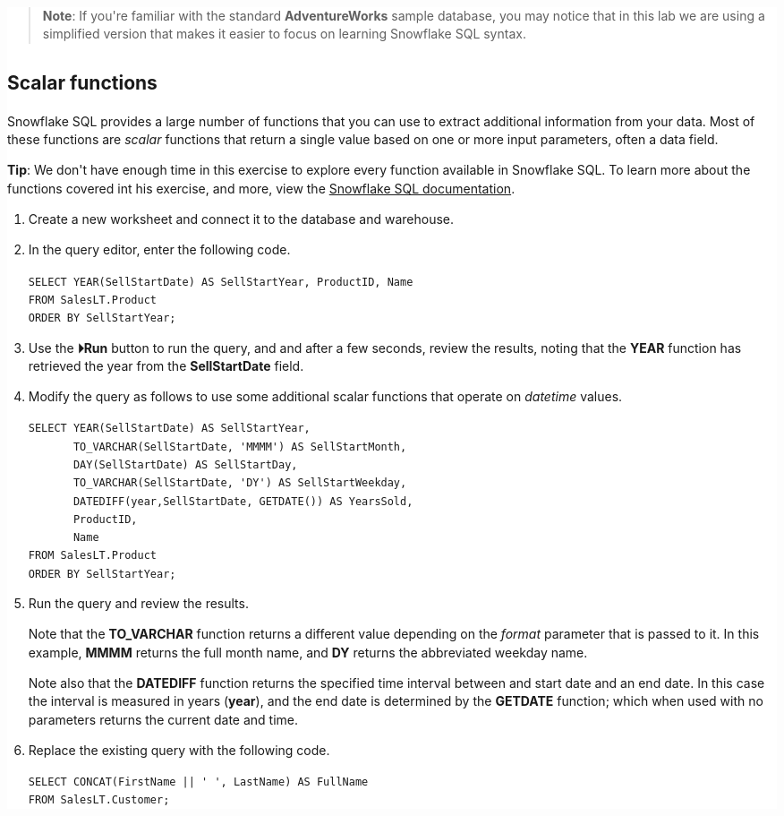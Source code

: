 > **Note**: If you're familiar with the standard **AdventureWorks** sample database, you may notice that in this lab we are using a simplified version that makes it easier to focus on learning Snowflake SQL syntax.

## Scalar functions

Snowflake SQL provides a large number of functions that you can use to extract additional information from your data. Most of these functions are *scalar* functions that return a single value based on one or more input parameters, often a data field.

**Tip**: We don't have enough time in this exercise to explore every function available in Snowflake SQL. To learn more about the functions covered int his exercise, and more, view the [Snowflake SQL documentation](https://docs.snowflake.com/en/sql-reference-functions).

1. Create a new worksheet and connect it to the database and warehouse.
2. In the query editor, enter the following code.

    ```
    SELECT YEAR(SellStartDate) AS SellStartYear, ProductID, Name
    FROM SalesLT.Product
    ORDER BY SellStartYear;
    ```

3. Use the **&#x23f5;Run** button to run the query, and and after a few seconds, review the results, noting that the **YEAR** function has retrieved the year from the **SellStartDate** field.

4. Modify the query as follows to use some additional scalar functions that operate on *datetime* values.

    ```
    SELECT YEAR(SellStartDate) AS SellStartYear,
           TO_VARCHAR(SellStartDate, 'MMMM') AS SellStartMonth,
           DAY(SellStartDate) AS SellStartDay,
           TO_VARCHAR(SellStartDate, 'DY') AS SellStartWeekday,
           DATEDIFF(year,SellStartDate, GETDATE()) AS YearsSold,
           ProductID,
           Name
    FROM SalesLT.Product
    ORDER BY SellStartYear;
    ```

5. Run the query and review the results.

    Note that the **TO_VARCHAR** function returns a different value depending on the *format* parameter that is passed to it. In this example, **MMMM** returns the full month name, and **DY** returns the abbreviated weekday name.

    Note also that the **DATEDIFF** function returns the specified time interval between and start date and an end date. In this case the interval is measured in years (**year**), and the end date is determined by the **GETDATE** function; which when used with no parameters returns the current date and time.

6. Replace the existing query with the following code.

    ```
    SELECT CONCAT(FirstName || ' ', LastName) AS FullName
    FROM SalesLT.Customer;
    ```
